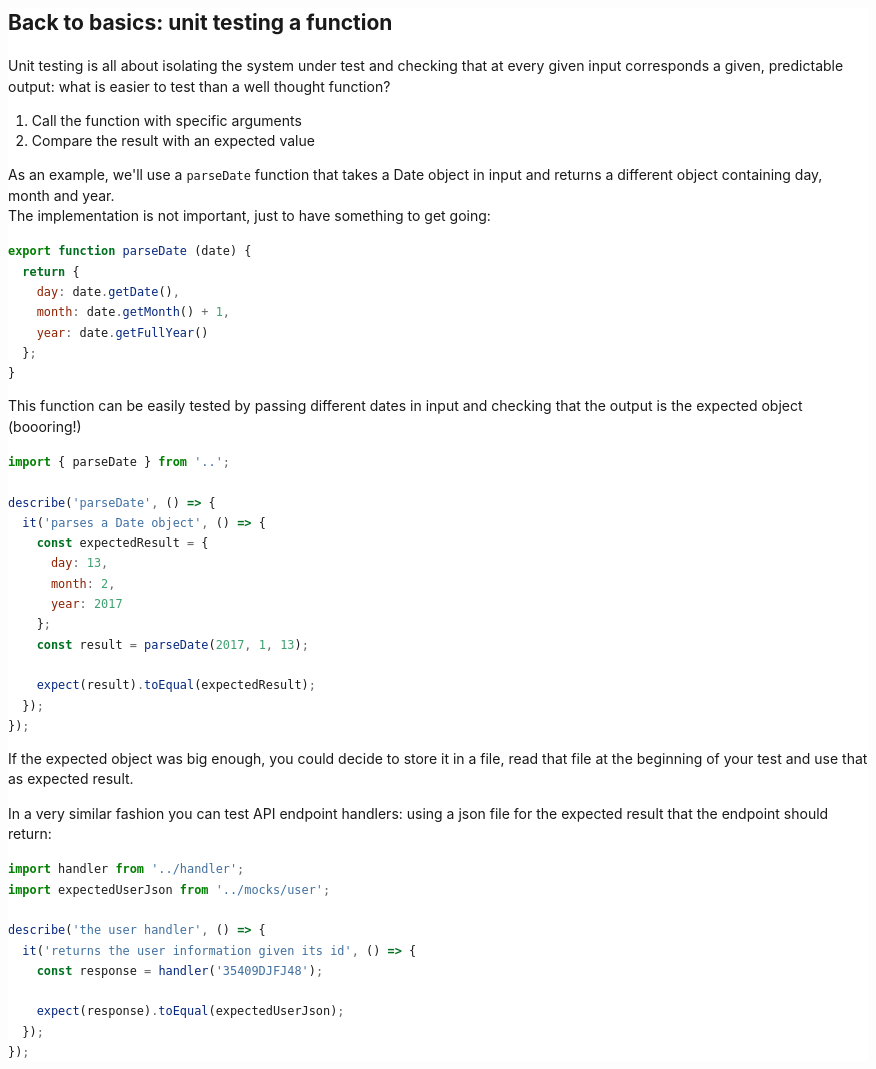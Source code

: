 ## Back to basics: unit testing a function

Unit testing is all about isolating the system under test and checking that at every given input corresponds a given, predictable output: what is easier to test than a well thought function?

1.  Call the function with specific arguments
2.  Compare the result with an expected value

As an example, we'll use a `parseDate` function that takes a Date object in input and returns a different object containing day, month and year.  
The implementation is not important, just to have something to get going:

```javascript
export function parseDate (date) {
  return {
    day: date.getDate(),
    month: date.getMonth() + 1,
    year: date.getFullYear()
  };
}
```

This function can be easily tested by passing different dates in input and checking that the output is the expected object (boooring!)

```javascript
import { parseDate } from '..';

describe('parseDate', () => {
  it('parses a Date object', () => {
    const expectedResult = {
      day: 13,
      month: 2,
      year: 2017
    };
    const result = parseDate(2017, 1, 13);

    expect(result).toEqual(expectedResult);
  });
});
```

If the expected object was big enough, you could decide to store it in a file, read that file at the beginning of your test and use that as expected result.

In a very similar fashion you can test API endpoint handlers: using a json file for the expected result that the endpoint should return:

```javascript
import handler from '../handler';
import expectedUserJson from '../mocks/user';

describe('the user handler', () => {
  it('returns the user information given its id', () => {    
    const response = handler('35409DJFJ48');

    expect(response).toEqual(expectedUserJson);
  });
});
```
